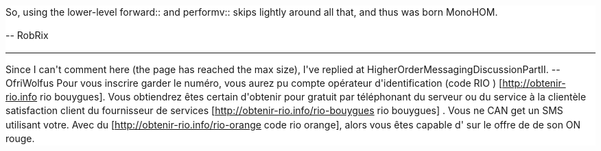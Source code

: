 So, using the lower-level     forward:: and     performv:: skips lightly around all that, and thus was born MonoHOM.

-- RobRix

----

Since I can't comment here (the page has reached the max size), I've replied at HigherOrderMessagingDiscussionPartII. --OfriWolfus
 Pour vous inscrire  garder le  numéro, vous aurez  pu   compte  opérateur d'identification  (code RIO ) [http://obtenir-rio.info rio bouygues]. Vous obtiendrez  êtes certain d'obtenir  pour  gratuit  par  téléphonant   du serveur ou du service à la clientèle  satisfaction client  du   fournisseur de services  [http://obtenir-rio.info/rio-bouygues rio bouygues] . Vous ne  CAN   get un SMS  utilisant votre. Avec  du  [http://obtenir-rio.info/rio-orange code rio orange], alors  vous êtes capable d'  sur le  offre de  de son  ON   rouge.

